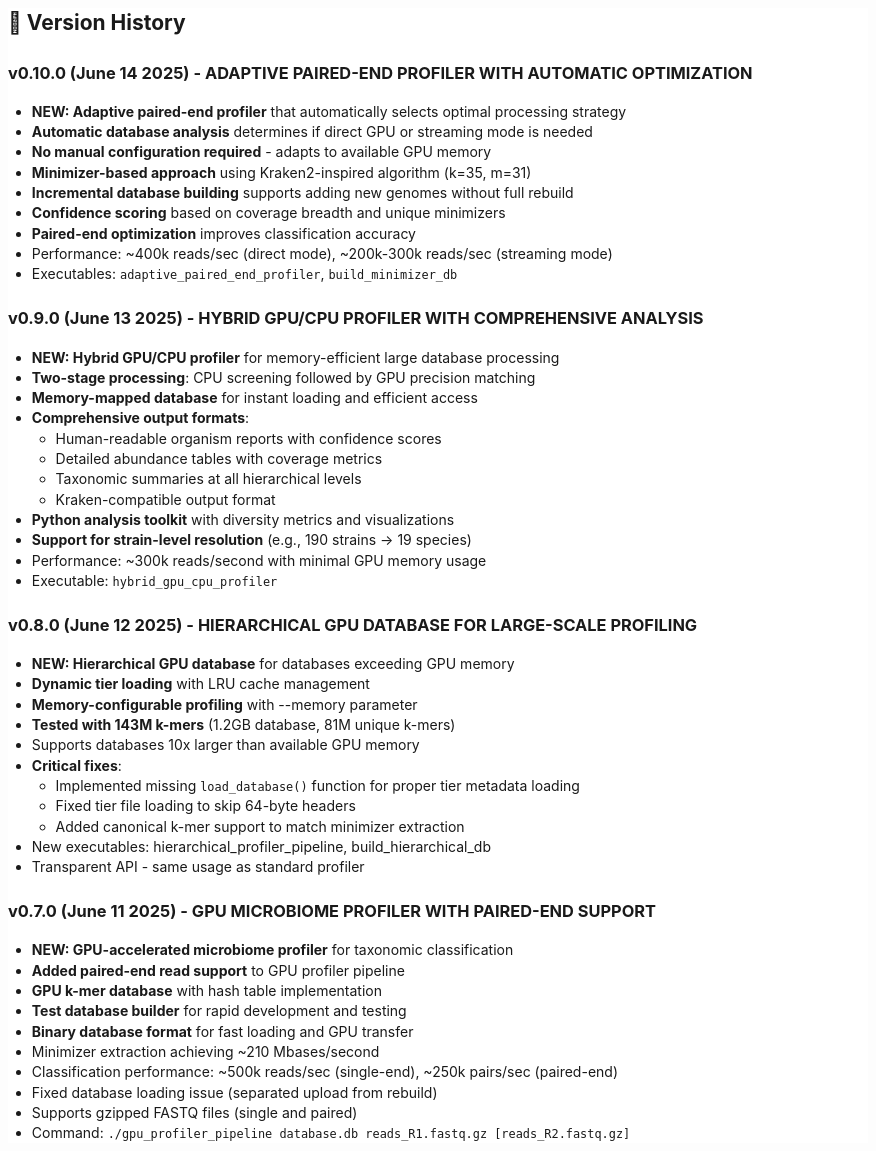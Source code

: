 ## 🤝 Version History

### v0.10.0 (June 14 2025) - ADAPTIVE PAIRED-END PROFILER WITH AUTOMATIC OPTIMIZATION
- **NEW: Adaptive paired-end profiler** that automatically selects optimal processing strategy
- **Automatic database analysis** determines if direct GPU or streaming mode is needed
- **No manual configuration required** - adapts to available GPU memory
- **Minimizer-based approach** using Kraken2-inspired algorithm (k=35, m=31)
- **Incremental database building** supports adding new genomes without full rebuild
- **Confidence scoring** based on coverage breadth and unique minimizers
- **Paired-end optimization** improves classification accuracy
- Performance: ~400k reads/sec (direct mode), ~200k-300k reads/sec (streaming mode)
- Executables: `adaptive_paired_end_profiler`, `build_minimizer_db`

### v0.9.0 (June 13 2025) - HYBRID GPU/CPU PROFILER WITH COMPREHENSIVE ANALYSIS
- **NEW: Hybrid GPU/CPU profiler** for memory-efficient large database processing
- **Two-stage processing**: CPU screening followed by GPU precision matching
- **Memory-mapped database** for instant loading and efficient access
- **Comprehensive output formats**: 
  - Human-readable organism reports with confidence scores
  - Detailed abundance tables with coverage metrics
  - Taxonomic summaries at all hierarchical levels
  - Kraken-compatible output format
- **Python analysis toolkit** with diversity metrics and visualizations
- **Support for strain-level resolution** (e.g., 190 strains → 19 species)
- Performance: ~300k reads/second with minimal GPU memory usage
- Executable: `hybrid_gpu_cpu_profiler`

### v0.8.0 (June 12 2025) - HIERARCHICAL GPU DATABASE FOR LARGE-SCALE PROFILING
- **NEW: Hierarchical GPU database** for databases exceeding GPU memory
- **Dynamic tier loading** with LRU cache management
- **Memory-configurable profiling** with --memory parameter
- **Tested with 143M k-mers** (1.2GB database, 81M unique k-mers)
- Supports databases 10x larger than available GPU memory
- **Critical fixes**: 
  - Implemented missing `load_database()` function for proper tier metadata loading
  - Fixed tier file loading to skip 64-byte headers
  - Added canonical k-mer support to match minimizer extraction
- New executables: hierarchical_profiler_pipeline, build_hierarchical_db
- Transparent API - same usage as standard profiler

### v0.7.0 (June 11 2025) - GPU MICROBIOME PROFILER WITH PAIRED-END SUPPORT
- **NEW: GPU-accelerated microbiome profiler** for taxonomic classification
- **Added paired-end read support** to GPU profiler pipeline
- **GPU k-mer database** with hash table implementation
- **Test database builder** for rapid development and testing
- **Binary database format** for fast loading and GPU transfer
- Minimizer extraction achieving ~210 Mbases/second
- Classification performance: ~500k reads/sec (single-end), ~250k pairs/sec (paired-end)
- Fixed database loading issue (separated upload from rebuild)
- Supports gzipped FASTQ files (single and paired)
- Command: `./gpu_profiler_pipeline database.db reads_R1.fastq.gz [reads_R2.fastq.gz]`
